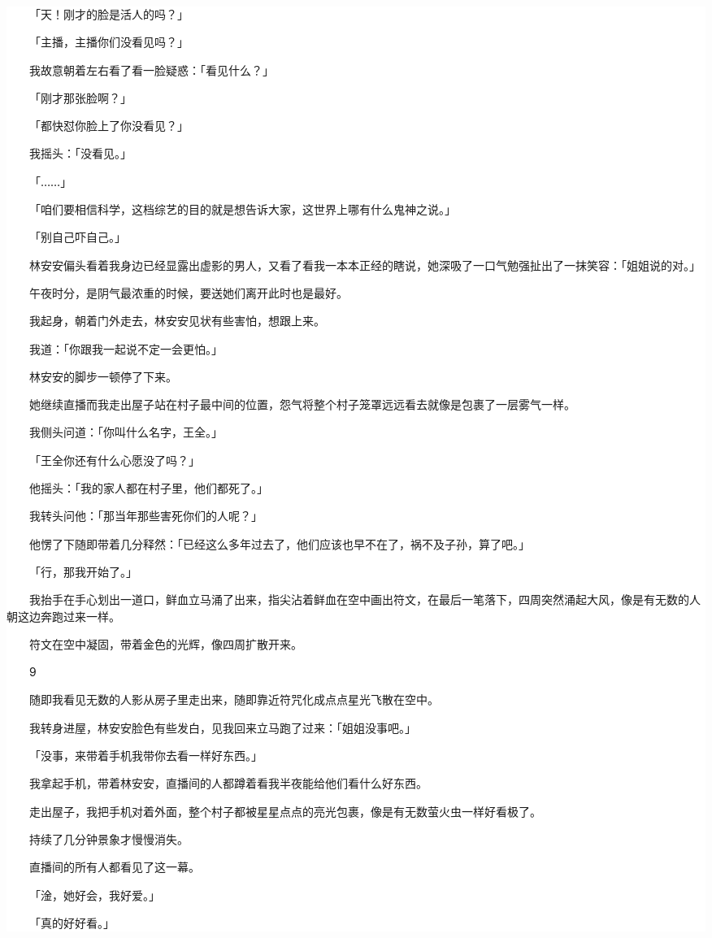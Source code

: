 &emsp;&emsp;「天！刚才的脸是活人的吗？」  
  
&emsp;&emsp;「主播，主播你们没看见吗？」  
  
&emsp;&emsp;我故意朝着左右看了看一脸疑惑：「看见什么？」  
  
&emsp;&emsp;「刚才那张脸啊？」  
  
&emsp;&emsp;「都快怼你脸上了你没看见？」  
  
&emsp;&emsp;我摇头：「没看见。」  
  
&emsp;&emsp;「……」  
  
&emsp;&emsp;「咱们要相信科学，这档综艺的目的就是想告诉大家，这世界上哪有什么鬼神之说。」  
  
&emsp;&emsp;「别自己吓自己。」  
  
&emsp;&emsp;林安安偏头看着我身边已经显露出虚影的男人，又看了看我一本本正经的瞎说，她深吸了一口气勉强扯出了一抹笑容：「姐姐说的对。」  
  
&emsp;&emsp;午夜时分，是阴气最浓重的时候，要送她们离开此时也是最好。  
  
&emsp;&emsp;我起身，朝着门外走去，林安安见状有些害怕，想跟上来。  
  
&emsp;&emsp;我道：「你跟我一起说不定一会更怕。」  
  
&emsp;&emsp;林安安的脚步一顿停了下来。  
  
&emsp;&emsp;她继续直播而我走出屋子站在村子最中间的位置，怨气将整个村子笼罩远远看去就像是包裹了一层雾气一样。  
  
&emsp;&emsp;我侧头问道：「你叫什么名字，王全。」  
  
&emsp;&emsp;「王全你还有什么心愿没了吗？」  
  
&emsp;&emsp;他摇头：「我的家人都在村子里，他们都死了。」  
  
&emsp;&emsp;我转头问他：「那当年那些害死你们的人呢？」  
  
&emsp;&emsp;他愣了下随即带着几分释然：「已经这么多年过去了，他们应该也早不在了，祸不及子孙，算了吧。」  
  
&emsp;&emsp;「行，那我开始了。」  
  
&emsp;&emsp;我抬手在手心划出一道口，鲜血立马涌了出来，指尖沾着鲜血在空中画出符文，在最后一笔落下，四周突然涌起大风，像是有无数的人朝这边奔跑过来一样。  
  
&emsp;&emsp;符文在空中凝固，带着金色的光辉，像四周扩散开来。  
  
&emsp;&emsp;9  
  
&emsp;&emsp;随即我看见无数的人影从房子里走出来，随即靠近符咒化成点点星光飞散在空中。  
  
&emsp;&emsp;我转身进屋，林安安脸色有些发白，见我回来立马跑了过来：「姐姐没事吧。」  
  
&emsp;&emsp;「没事，来带着手机我带你去看一样好东西。」  
  
&emsp;&emsp;我拿起手机，带着林安安，直播间的人都蹲着看我半夜能给他们看什么好东西。  
  
&emsp;&emsp;走出屋子，我把手机对着外面，整个村子都被星星点点的亮光包裹，像是有无数萤火虫一样好看极了。  
  
&emsp;&emsp;持续了几分钟景象才慢慢消失。  
  
&emsp;&emsp;直播间的所有人都看见了这一幕。  
  
&emsp;&emsp;「淦，她好会，我好爱。」  
  
&emsp;&emsp;「真的好好看。」  
  